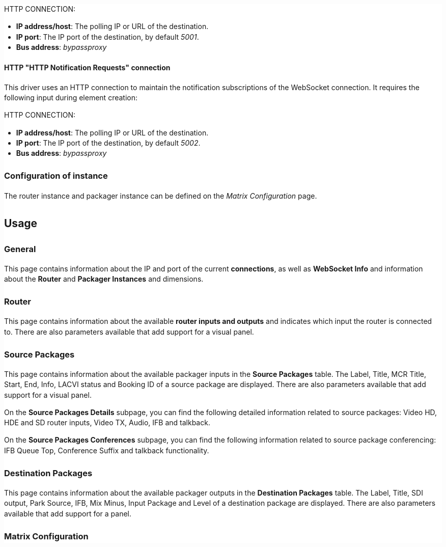 HTTP CONNECTION:

- **IP address/host**: The polling IP or URL of the destination.
- **IP port**: The IP port of the destination, by default *5001*.
- **Bus address**: *bypassproxy*

#### HTTP "HTTP Notification Requests" connection

This driver uses an HTTP connection to maintain the notification subscriptions of the WebSocket connection. It requires the following input during element creation:

HTTP CONNECTION:

- **IP address/host**: The polling IP or URL of the destination.
- **IP port**: The IP port of the destination, by default *5002*.
- **Bus address**: *bypassproxy*

### Configuration of instance

The router instance and packager instance can be defined on the *Matrix Configuration* page.

## Usage

### General

This page contains information about the IP and port of the current **connections**, as well as **WebSocket Info** and information about the **Router** and **Packager Instances** and dimensions.

### Router

This page contains information about the available **router inputs and outputs** and indicates which input the router is connected to. There are also parameters available that add support for a visual panel.

### Source Packages

This page contains information about the available packager inputs in the **Source Packages** table. The Label, Title, MCR Title, Start, End, Info, LACVI status and Booking ID of a source package are displayed. There are also parameters available that add support for a visual panel.

On the **Source Packages Details** subpage, you can find the following detailed information related to source packages: Video HD, HDE and SD router inputs, Video TX, Audio, IFB and talkback.

On the **Source Packages Conferences** subpage, you can find the following information related to source package conferencing: IFB Queue Top, Conference Suffix and talkback functionality.

### Destination Packages

This page contains information about the available packager outputs in the **Destination Packages** table. The Label, Title, SDI output, Park Source, IFB, Mix Minus, Input Package and Level of a destination package are displayed. There are also parameters available that add support for a panel.

### Matrix Configuration
